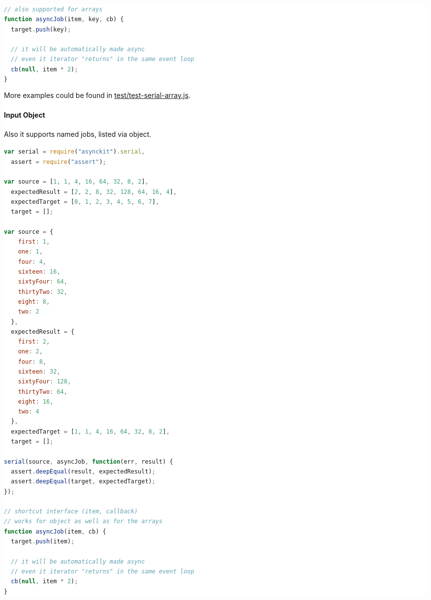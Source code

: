 ```javascript
// also supported for arrays
function asyncJob(item, key, cb) {
  target.push(key);

  // it will be automatically made async
  // even it iterator "returns" in the same event loop
  cb(null, item * 2);
}
```

More examples could be found in [test/test-serial-array.js](test/test-serial-array.js).

#### Input Object

Also it supports named jobs, listed via object.

```javascript
var serial = require("asynckit").serial,
  assert = require("assert");

var source = [1, 1, 4, 16, 64, 32, 8, 2],
  expectedResult = [2, 2, 8, 32, 128, 64, 16, 4],
  expectedTarget = [0, 1, 2, 3, 4, 5, 6, 7],
  target = [];

var source = {
    first: 1,
    one: 1,
    four: 4,
    sixteen: 16,
    sixtyFour: 64,
    thirtyTwo: 32,
    eight: 8,
    two: 2
  },
  expectedResult = {
    first: 2,
    one: 2,
    four: 8,
    sixteen: 32,
    sixtyFour: 128,
    thirtyTwo: 64,
    eight: 16,
    two: 4
  },
  expectedTarget = [1, 1, 4, 16, 64, 32, 8, 2],
  target = [];

serial(source, asyncJob, function(err, result) {
  assert.deepEqual(result, expectedResult);
  assert.deepEqual(target, expectedTarget);
});

// shortcut interface (item, callback)
// works for object as well as for the arrays
function asyncJob(item, cb) {
  target.push(item);

  // it will be automatically made async
  // even it iterator "returns" in the same event loop
  cb(null, item * 2);
}
```
